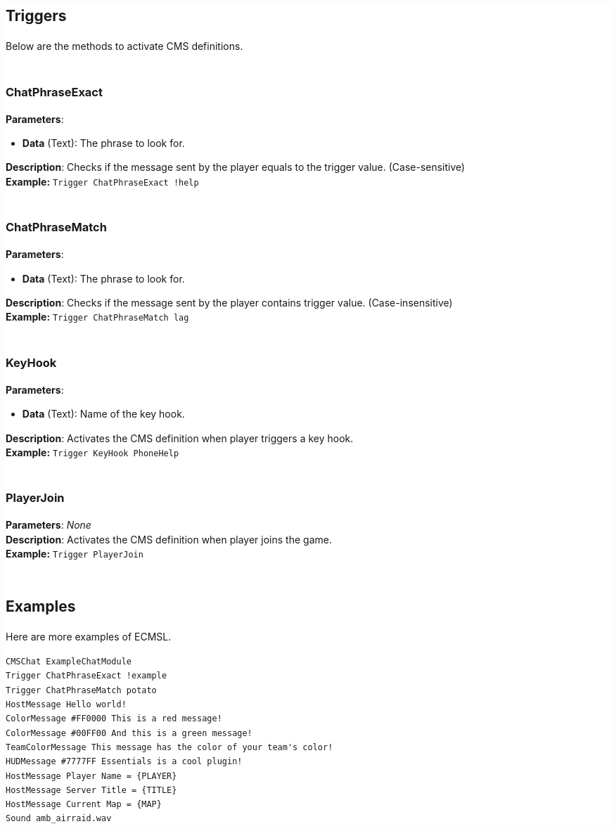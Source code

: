 
## Triggers
Below are the methods to activate CMS definitions.
<br /><br />

### ChatPhraseExact
**Parameters**:
- **Data** (Text): The phrase to look for.

**Description**: Checks if the message sent by the player equals to the trigger value. (Case-sensitive)  
**Example:** `Trigger ChatPhraseExact !help`
<br /><br />

### ChatPhraseMatch
**Parameters**:
- **Data** (Text): The phrase to look for.

**Description**: Checks if the message sent by the player contains trigger value. (Case-insensitive)  
**Example:** `Trigger ChatPhraseMatch lag`
<br /><br />

### KeyHook
**Parameters**:
- **Data** (Text): Name of the key hook.

**Description**: Activates the CMS definition when player triggers a key hook.  
**Example:** `Trigger KeyHook PhoneHelp`
<br /><br />

### PlayerJoin
**Parameters**: _None_  
**Description**: Activates the CMS definition when player joins the game.  
**Example:** `Trigger PlayerJoin`
<br /><br />

## Examples
Here are more examples of ECMSL.

```
CMSChat ExampleChatModule
Trigger ChatPhraseExact !example
Trigger ChatPhraseMatch potato
HostMessage Hello world!
ColorMessage #FF0000 This is a red message!
ColorMessage #00FF00 And this is a green message!
TeamColorMessage This message has the color of your team's color!
HUDMessage #7777FF Essentials is a cool plugin!
HostMessage Player Name = {PLAYER}
HostMessage Server Title = {TITLE}
HostMessage Current Map = {MAP}
Sound amb_airraid.wav

```
